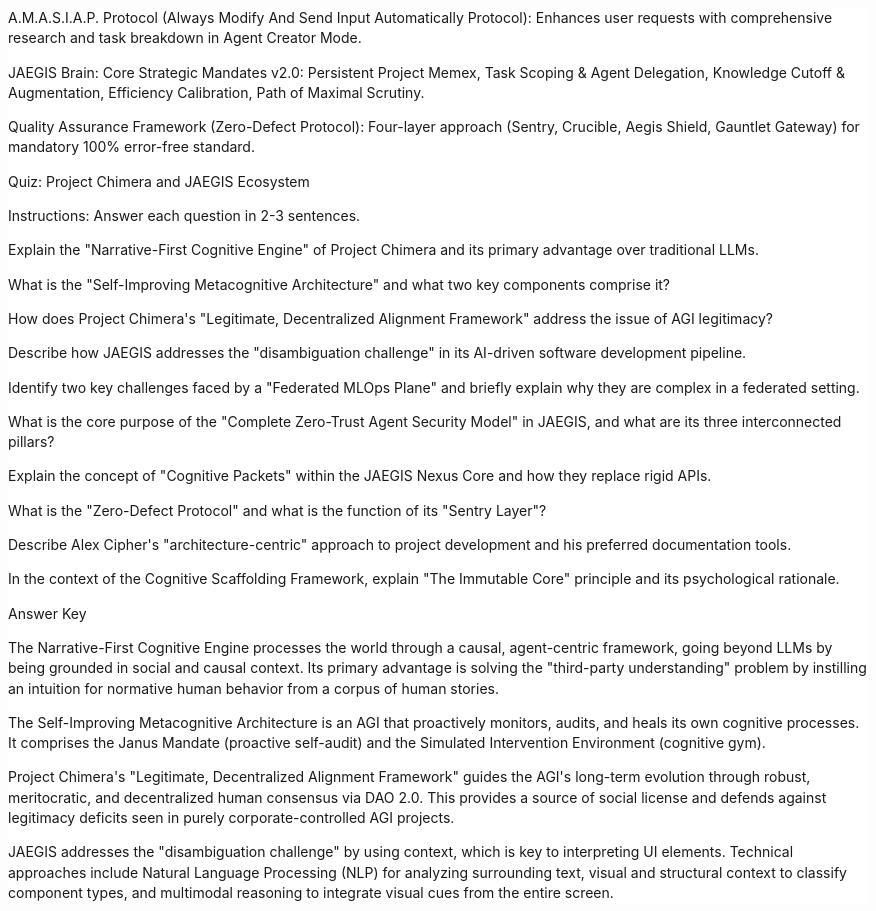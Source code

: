 A.M.A.S.I.A.P. Protocol (Always Modify And Send Input Automatically Protocol): Enhances user requests with comprehensive research and task breakdown in Agent Creator Mode.

JAEGIS Brain: Core Strategic Mandates v2.0: Persistent Project Memex, Task Scoping & Agent Delegation, Knowledge Cutoff & Augmentation, Efficiency Calibration, Path of Maximal Scrutiny.

Quality Assurance Framework (Zero-Defect Protocol): Four-layer approach (Sentry, Crucible, Aegis Shield, Gauntlet Gateway) for mandatory 100% error-free standard.

Quiz: Project Chimera and JAEGIS Ecosystem

Instructions: Answer each question in 2-3 sentences.

Explain the "Narrative-First Cognitive Engine" of Project Chimera and its primary advantage over traditional LLMs.

What is the "Self-Improving Metacognitive Architecture" and what two key components comprise it?

How does Project Chimera's "Legitimate, Decentralized Alignment Framework" address the issue of AGI legitimacy?

Describe how JAEGIS addresses the "disambiguation challenge" in its AI-driven software development pipeline.

Identify two key challenges faced by a "Federated MLOps Plane" and briefly explain why they are complex in a federated setting.

What is the core purpose of the "Complete Zero-Trust Agent Security Model" in JAEGIS, and what are its three interconnected pillars?

Explain the concept of "Cognitive Packets" within the JAEGIS Nexus Core and how they replace rigid APIs.

What is the "Zero-Defect Protocol" and what is the function of its "Sentry Layer"?

Describe Alex Cipher's "architecture-centric" approach to project development and his preferred documentation tools.

In the context of the Cognitive Scaffolding Framework, explain "The Immutable Core" principle and its psychological rationale.

Answer Key

The Narrative-First Cognitive Engine processes the world through a causal, agent-centric framework, going beyond LLMs by being grounded in social and causal context. Its primary advantage is solving the "third-party understanding" problem by instilling an intuition for normative human behavior from a corpus of human stories.

The Self-Improving Metacognitive Architecture is an AGI that proactively monitors, audits, and heals its own cognitive processes. It comprises the Janus Mandate (proactive self-audit) and the Simulated Intervention Environment (cognitive gym).

Project Chimera's "Legitimate, Decentralized Alignment Framework" guides the AGI's long-term evolution through robust, meritocratic, and decentralized human consensus via DAO 2.0. This provides a source of social license and defends against legitimacy deficits seen in purely corporate-controlled AGI projects.

JAEGIS addresses the "disambiguation challenge" by using context, which is key to interpreting UI elements. Technical approaches include Natural Language Processing (NLP) for analyzing surrounding text, visual and structural context to classify component types, and multimodal reasoning to integrate visual cues from the entire screen.
